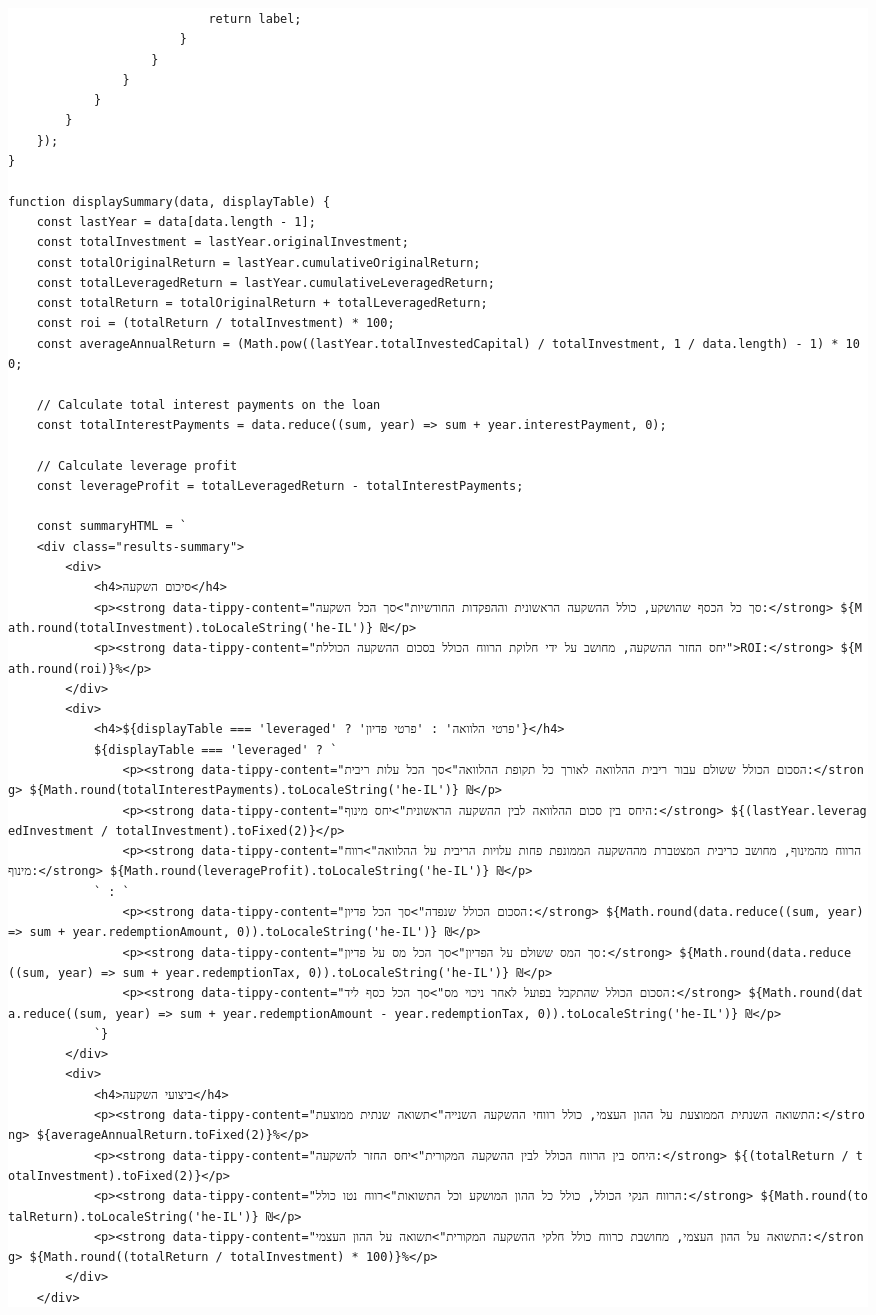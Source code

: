                                 return label;
                            }
                        }
                    }
                }
            }
        });
    }

    function displaySummary(data, displayTable) {
        const lastYear = data[data.length - 1];
        const totalInvestment = lastYear.originalInvestment;
        const totalOriginalReturn = lastYear.cumulativeOriginalReturn;
        const totalLeveragedReturn = lastYear.cumulativeLeveragedReturn;
        const totalReturn = totalOriginalReturn + totalLeveragedReturn;
        const roi = (totalReturn / totalInvestment) * 100;
        const averageAnnualReturn = (Math.pow((lastYear.totalInvestedCapital) / totalInvestment, 1 / data.length) - 1) * 100;

        // Calculate total interest payments on the loan
        const totalInterestPayments = data.reduce((sum, year) => sum + year.interestPayment, 0);

        // Calculate leverage profit
        const leverageProfit = totalLeveragedReturn - totalInterestPayments;

        const summaryHTML = `
        <div class="results-summary">
            <div>
                <h4>סיכום השקעה</h4>
                <p><strong data-tippy-content="סך כל הכסף שהושקע, כולל ההשקעה הראשונית וההפקדות החודשיות">סך הכל השקעה:</strong> ${Math.round(totalInvestment).toLocaleString('he-IL')} ₪</p>
                <p><strong data-tippy-content="יחס החזר ההשקעה, מחושב על ידי חלוקת הרווח הכולל בסכום ההשקעה הכוללת">ROI:</strong> ${Math.round(roi)}%</p>
            </div>
            <div>
                <h4>${displayTable === 'leveraged' ? 'פרטי הלוואה' : 'פרטי פדיון'}</h4>
                ${displayTable === 'leveraged' ? `
                    <p><strong data-tippy-content="הסכום הכולל ששולם עבור ריבית ההלוואה לאורך כל תקופת ההלוואה">סך הכל עלות ריבית:</strong> ${Math.round(totalInterestPayments).toLocaleString('he-IL')} ₪</p>
                    <p><strong data-tippy-content="היחס בין סכום ההלוואה לבין ההשקעה הראשונית">יחס מינוף:</strong> ${(lastYear.leveragedInvestment / totalInvestment).toFixed(2)}</p>
                    <p><strong data-tippy-content="הרווח מהמינוף, מחושב כריבית המצטברת מההשקעה הממונפת פחות עלויות הריבית על ההלוואה">רווח מינוף:</strong> ${Math.round(leverageProfit).toLocaleString('he-IL')} ₪</p>
                ` : `
                    <p><strong data-tippy-content="הסכום הכולל שנפדה">סך הכל פדיון:</strong> ${Math.round(data.reduce((sum, year) => sum + year.redemptionAmount, 0)).toLocaleString('he-IL')} ₪</p>
                    <p><strong data-tippy-content="סך המס ששולם על הפדיון">סך הכל מס על פדיון:</strong> ${Math.round(data.reduce((sum, year) => sum + year.redemptionTax, 0)).toLocaleString('he-IL')} ₪</p>
                    <p><strong data-tippy-content="הסכום הכולל שהתקבל בפועל לאחר ניכוי מס">סך הכל כסף ליד:</strong> ${Math.round(data.reduce((sum, year) => sum + year.redemptionAmount - year.redemptionTax, 0)).toLocaleString('he-IL')} ₪</p>
                `}
            </div>
            <div>
                <h4>ביצועי השקעה</h4>
                <p><strong data-tippy-content="התשואה השנתית הממוצעת על ההון העצמי, כולל רווחי ההשקעה השנייה">תשואה שנתית ממוצעת:</strong> ${averageAnnualReturn.toFixed(2)}%</p>
                <p><strong data-tippy-content="היחס בין הרווח הכולל לבין ההשקעה המקורית">יחס החזר להשקעה:</strong> ${(totalReturn / totalInvestment).toFixed(2)}</p>
                <p><strong data-tippy-content="הרווח הנקי הכולל, כולל כל ההון המושקע וכל התשואות">רווח נטו כולל:</strong> ${Math.round(totalReturn).toLocaleString('he-IL')} ₪</p>
                <p><strong data-tippy-content="התשואה על ההון העצמי, מחושבת כרווח כולל חלקי ההשקעה המקורית">תשואה על ההון העצמי:</strong> ${Math.round((totalReturn / totalInvestment) * 100)}%</p>
            </div>
        </div>